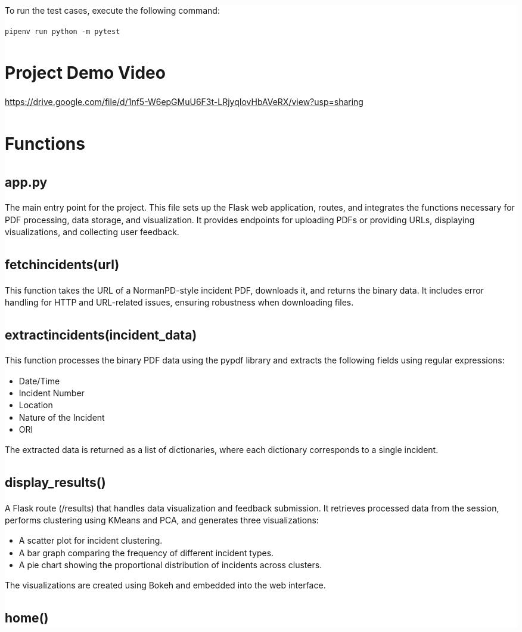 To run the test cases, execute the following command:

```
pipenv run python -m pytest
```

# Project Demo Video

https://drive.google.com/file/d/1nf5-W6epGMuU6F3t-LRjyqIovHbAVeRX/view?usp=sharing


# Functions

## app.py

The main entry point for the project. This file sets up the Flask web application, routes, and integrates the functions necessary for PDF processing, data storage, and visualization. It provides endpoints for uploading PDFs or providing URLs, displaying visualizations, and collecting user feedback.

## fetchincidents(url)

This function takes the URL of a NormanPD-style incident PDF, downloads it, and returns the binary data. It includes error handling for HTTP and URL-related issues, ensuring robustness when downloading files.

## extractincidents(incident_data)

This function processes the binary PDF data using the pypdf library and extracts the following fields using regular expressions:

- Date/Time
- Incident Number
- Location
- Nature of the Incident
- ORI

The extracted data is returned as a list of dictionaries, where each dictionary corresponds to a single incident.

## display_results()

A Flask route (/results) that handles data visualization and feedback submission. It retrieves processed data from the session, performs clustering using KMeans and PCA, and generates three visualizations:

- A scatter plot for incident clustering.
- A bar graph comparing the frequency of different incident types.
- A pie chart showing the proportional distribution of incidents across clusters.

The visualizations are created using Bokeh and embedded into the web interface.

## home()
